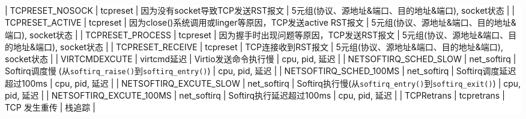 | TCPRESET_NOSOCK         | tcpreset    | 因为没有socket导致TCP发送RST报文                        | 5元组(协议、源地址&端口、目的地址&端口), socket状态     |
| TCPRESET_ACTIVE         | tcpreset    | 因为close()系统调用或linger等原因，TCP发送active RST报文 | 5元组(协议、源地址&端口、目的地址&端口), socket状态     |
| TCPRESET_PROCESS        | tcpreset    | 因为握手时出现问题等原因，TCP发送RST报文                 | 5元组(协议、源地址&端口、目的地址&端口), socket状态     |
| TCPRESET_RECEIVE        | tcpreset    | TCP连接收到RST报文                                      | 5元组(协议、源地址&端口、目的地址&端口), socket状态     |
| VIRTCMDEXCUTE           | virtcmd延迟 | Virtio发送命令执行慢                                    | cpu, pid, 延迟                                        |
| NETSOFTIRQ_SCHED_SLOW   | net_softirq | Softirq调度慢 (从`softirq_raise()`到`softirq_entry()`)  | cpu, pid, 延迟                                        |
| NETSOFTIRQ_SCHED_100MS  | net_softirq | Softirq调度延迟超过100ms                                | cpu, pid, 延迟                                        |
| NETSOFTIRQ_EXCUTE_SLOW  | net_softirq | Softirq执行慢(从`softirq_entry()`到`softirq_exit()`)    | cpu, pid, 延迟                                        |
| NETSOFTIRQ_EXCUTE_100MS | net_softirq | Softirq执行延迟超过100ms                                | cpu, pid, 延迟                                        |
| TCPRetrans              | tcpretrans  | TCP 发生重传                                            | 栈追踪                                                |
